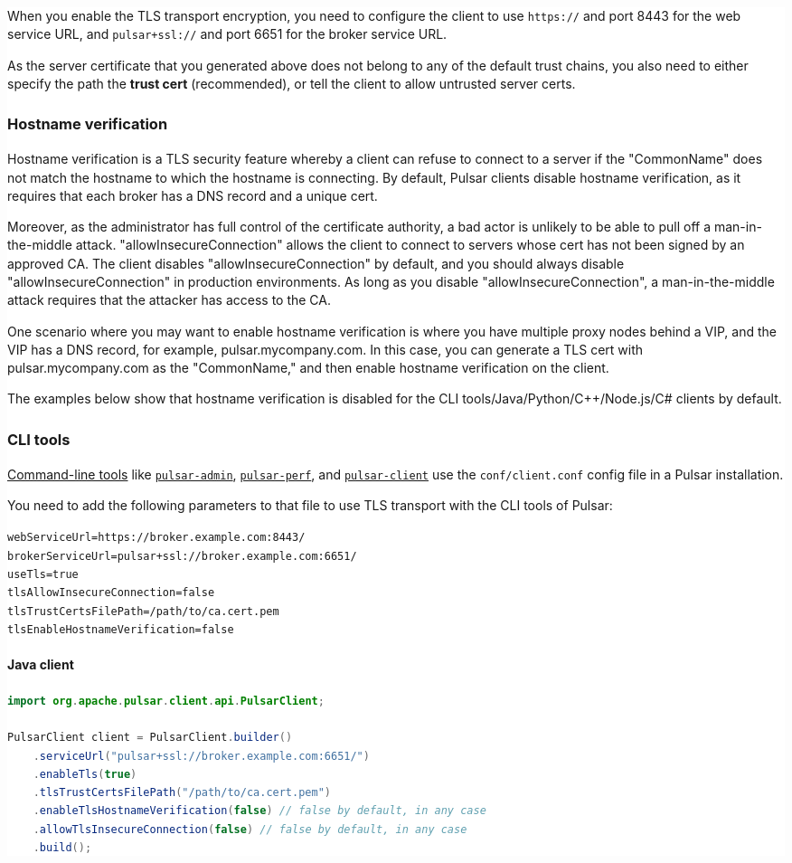 When you enable the TLS transport encryption, you need to configure the client to use ```https://``` and port 8443 for the web service URL, and ```pulsar+ssl://``` and port 6651 for the broker service URL.

As the server certificate that you generated above does not belong to any of the default trust chains, you also need to either specify the path the **trust cert** (recommended), or tell the client to allow untrusted server certs.

### Hostname verification

Hostname verification is a TLS security feature whereby a client can refuse to connect to a server if the "CommonName" does not match the hostname to which the hostname is connecting. By default, Pulsar clients disable hostname verification, as it requires that each broker has a DNS record and a unique cert.

Moreover, as the administrator has full control of the certificate authority, a bad actor is unlikely to be able to pull off a man-in-the-middle attack. "allowInsecureConnection" allows the client to connect to servers whose cert has not been signed by an approved CA. The client disables "allowInsecureConnection" by default, and you should always disable "allowInsecureConnection" in production environments. As long as you disable "allowInsecureConnection", a man-in-the-middle attack requires that the attacker has access to the CA.

One scenario where you may want to enable hostname verification is where you have multiple proxy nodes behind a VIP, and the VIP has a DNS record, for example, pulsar.mycompany.com. In this case, you can generate a TLS cert with pulsar.mycompany.com as the "CommonName," and then enable hostname verification on the client.

The examples below show that hostname verification is disabled for the CLI tools/Java/Python/C++/Node.js/C# clients by default.

### CLI tools

[Command-line tools](reference-cli-tools.md) like [`pulsar-admin`](reference-cli-tools.md#pulsar-admin), [`pulsar-perf`](reference-cli-tools.md#pulsar-perf), and [`pulsar-client`](reference-cli-tools.md#pulsar-client) use the `conf/client.conf` config file in a Pulsar installation.

You need to add the following parameters to that file to use TLS transport with the CLI tools of Pulsar:

```properties
webServiceUrl=https://broker.example.com:8443/
brokerServiceUrl=pulsar+ssl://broker.example.com:6651/
useTls=true
tlsAllowInsecureConnection=false
tlsTrustCertsFilePath=/path/to/ca.cert.pem
tlsEnableHostnameVerification=false
```

#### Java client

```java
import org.apache.pulsar.client.api.PulsarClient;

PulsarClient client = PulsarClient.builder()
    .serviceUrl("pulsar+ssl://broker.example.com:6651/")
    .enableTls(true)
    .tlsTrustCertsFilePath("/path/to/ca.cert.pem")
    .enableTlsHostnameVerification(false) // false by default, in any case
    .allowTlsInsecureConnection(false) // false by default, in any case
    .build();
```
